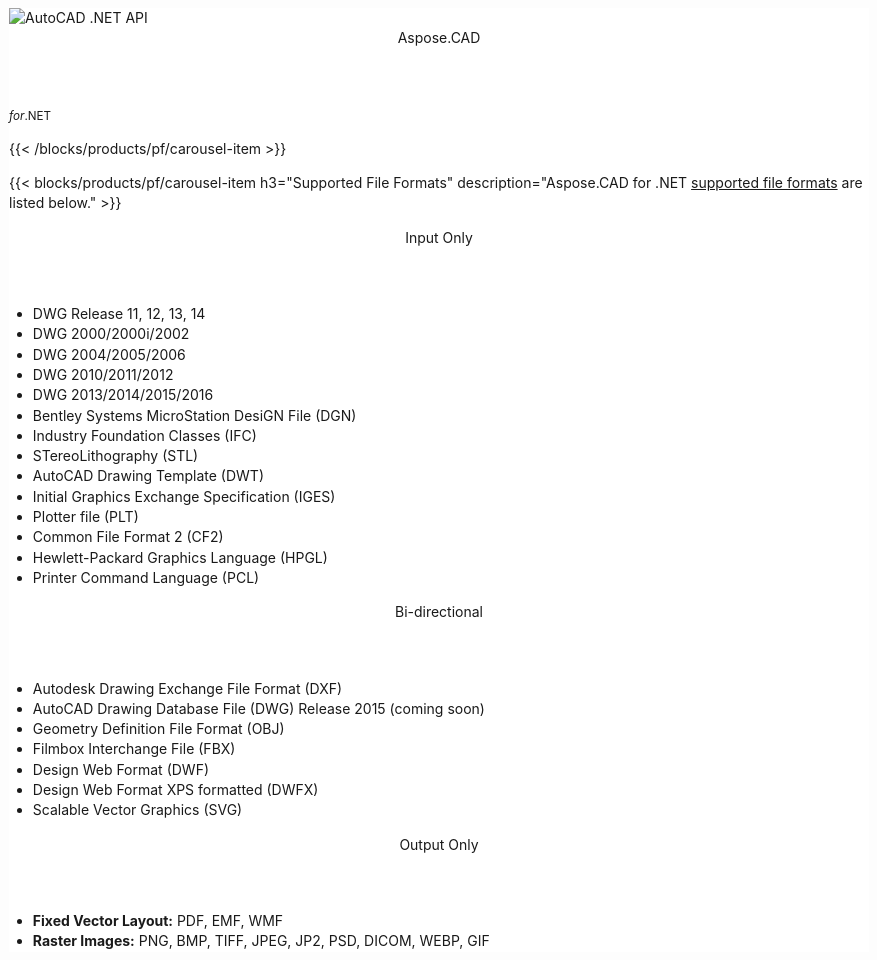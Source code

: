  </div>
 
 <div class="d1-logo">
  <img alt="AutoCAD .NET API" src="https://cms.admin.containerize.com/templates/aspose/img/products/cad/aspose_cad-for-net.svg"/>
  <header>Aspose.CAD</header>
  <footer><small><em>for</em>.NET</small></footer>
 </div>
 
</div>

{{< /blocks/products/pf/carousel-item >}}

{{< blocks/products/pf/carousel-item h3="Supported File Formats" description="Aspose.CAD for .NET [supported file formats](https://docs.aspose.com/cad/net/supported-file-formats/)  are listed below." >}}

<div class="diagram1 d2 d1-net">
 <div class="d1-row">
  <div class="d1-col d1-left">
   <header><i class="fa fa-long-arrow-down"></i>Input Only</header>
   <ul>
    <li>DWG Release 11, 12, 13, 14</li>
    <li>DWG 2000/2000i/2002</li>
    <li>DWG 2004/2005/2006</li>
    <li>DWG 2010/2011/2012</li>
    <li>DWG 2013/2014/2015/2016</li>
    <li>Bentley Systems MicroStation DesiGN File (DGN)</li>
    <li>Industry Foundation Classes (IFC)</li>
    <li>STereoLithography (STL)</li>
    <li> AutoCAD Drawing Template (DWT)</li>
    <li>Initial Graphics Exchange Specification (IGES)</li>
    <li>Plotter file (PLT)</li>
    <li>Common File Format 2 (CF2)</li>
    <li>Hewlett-Packard Graphics Language (HPGL)</li>
    <li>Printer Command Language (PCL)</li>
   </ul>
  </div>
  
  <div class="d1-col d1-right">
   <header><i class="fa fa-refresh"> </i> Bi-directional</header>
   <ul>
     <li>Autodesk Drawing Exchange File Format (DXF)</li>
     <li>AutoCAD Drawing Database File (DWG) Release 2015 (coming soon)</li>
     <li>Geometry Definition File Format (OBJ)</li>
     <li>Filmbox Interchange File (FBX)</li>
     <li>Design Web Format (DWF)</li>
     <li>Design Web Format XPS formatted (DWFX)</li>
     <li>Scalable Vector Graphics (SVG)</li>
   </ul>
   <header><i class="fa fa-mail-forward"></i>Output Only</header>
   <ul>
    <li><b>Fixed Vector Layout:</b> PDF, EMF, WMF</li>
    <li><b>Raster Images:</b> PNG, BMP, TIFF, JPEG, JP2, PSD, DICOM, WEBP, GIF</li>
   </ul>
  </div>
  